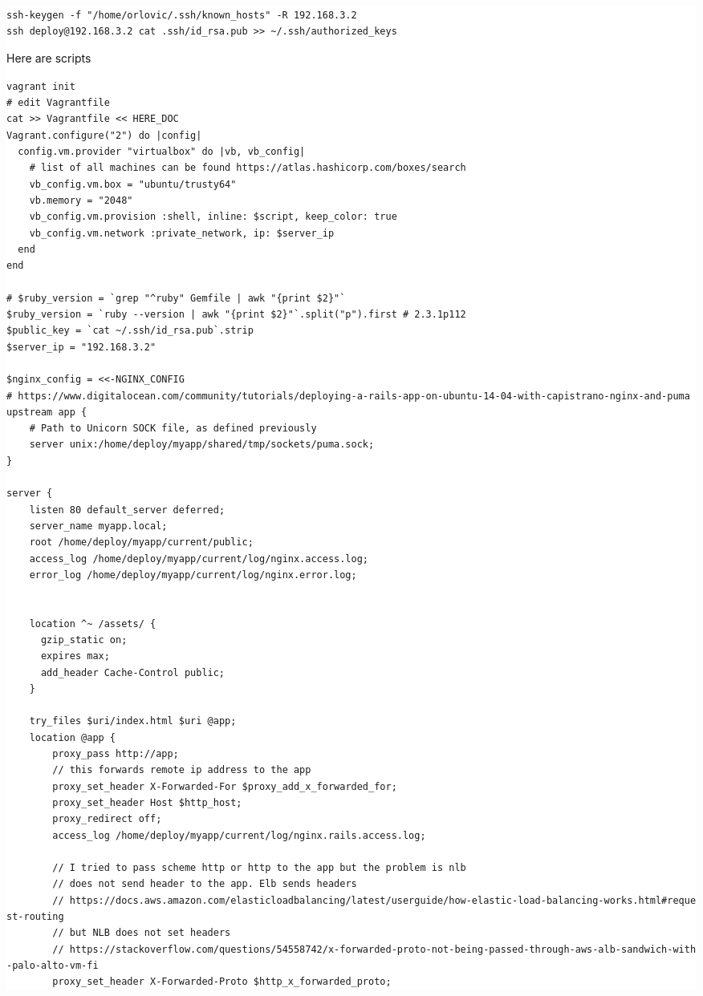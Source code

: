 ~~~
ssh-keygen -f "/home/orlovic/.ssh/known_hosts" -R 192.168.3.2
ssh deploy@192.168.3.2 cat .ssh/id_rsa.pub >> ~/.ssh/authorized_keys
~~~

Here are scripts

~~~
vagrant init
# edit Vagrantfile
cat >> Vagrantfile << HERE_DOC
Vagrant.configure("2") do |config|
  config.vm.provider "virtualbox" do |vb, vb_config|
    # list of all machines can be found https://atlas.hashicorp.com/boxes/search
    vb_config.vm.box = "ubuntu/trusty64"
    vb.memory = "2048"
    vb_config.vm.provision :shell, inline: $script, keep_color: true
    vb_config.vm.network :private_network, ip: $server_ip
  end
end

# $ruby_version = `grep "^ruby" Gemfile | awk "{print $2}"`
$ruby_version = `ruby --version | awk "{print $2}"`.split("p").first # 2.3.1p112
$public_key = `cat ~/.ssh/id_rsa.pub`.strip
$server_ip = "192.168.3.2"

$nginx_config = <<-NGINX_CONFIG
# https://www.digitalocean.com/community/tutorials/deploying-a-rails-app-on-ubuntu-14-04-with-capistrano-nginx-and-puma
upstream app {
    # Path to Unicorn SOCK file, as defined previously
    server unix:/home/deploy/myapp/shared/tmp/sockets/puma.sock;
}

server {
    listen 80 default_server deferred;
    server_name myapp.local;
    root /home/deploy/myapp/current/public;
    access_log /home/deploy/myapp/current/log/nginx.access.log;
    error_log /home/deploy/myapp/current/log/nginx.error.log;


    location ^~ /assets/ {
      gzip_static on;
      expires max;
      add_header Cache-Control public;
    }

    try_files $uri/index.html $uri @app;
    location @app {
        proxy_pass http://app;
        // this forwards remote ip address to the app
        proxy_set_header X-Forwarded-For $proxy_add_x_forwarded_for;
        proxy_set_header Host $http_host;
        proxy_redirect off;
        access_log /home/deploy/myapp/current/log/nginx.rails.access.log;

        // I tried to pass scheme http or http to the app but the problem is nlb
        // does not send header to the app. Elb sends headers
        // https://docs.aws.amazon.com/elasticloadbalancing/latest/userguide/how-elastic-load-balancing-works.html#request-routing
        // but NLB does not set headers
        // https://stackoverflow.com/questions/54558742/x-forwarded-proto-not-being-passed-through-aws-alb-sandwich-with-palo-alto-vm-fi
        proxy_set_header X-Forwarded-Proto $http_x_forwarded_proto;
~~~